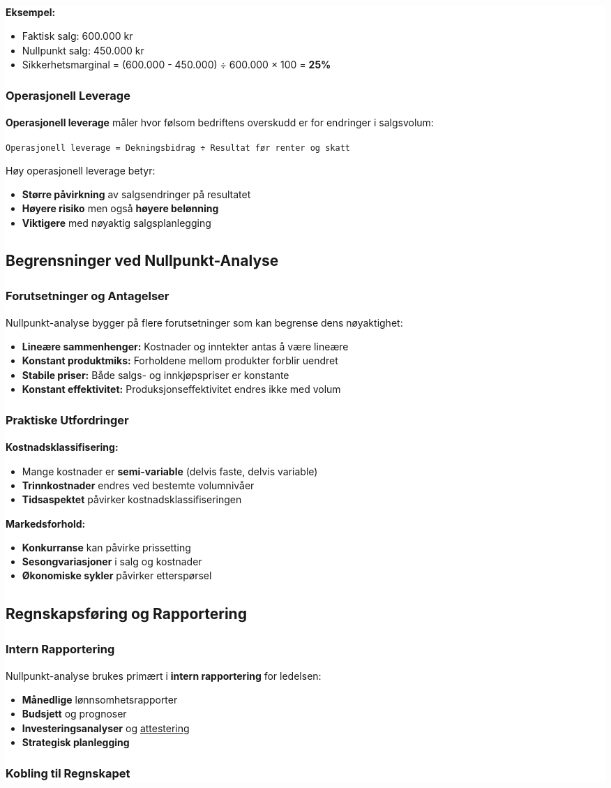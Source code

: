 **Eksempel:**
- Faktisk salg: 600.000 kr
- Nullpunkt salg: 450.000 kr
- Sikkerhetsmarginal = (600.000 - 450.000) ÷ 600.000 × 100 = **25%**

### Operasjonell Leverage

**Operasjonell leverage** måler hvor følsom bedriftens overskudd er for endringer i salgsvolum:

```
Operasjonell leverage = Dekningsbidrag ÷ Resultat før renter og skatt
```

Høy operasjonell leverage betyr:
* **Større påvirkning** av salgsendringer på resultatet
* **Høyere risiko** men også **høyere belønning**
* **Viktigere** med nøyaktig salgsplanlegging

## Begrensninger ved Nullpunkt-Analyse

### Forutsetninger og Antagelser

Nullpunkt-analyse bygger på flere forutsetninger som kan begrense dens nøyaktighet:

* **Lineære sammenhenger:** Kostnader og inntekter antas å være lineære
* **Konstant produktmiks:** Forholdene mellom produkter forblir uendret
* **Stabile priser:** Både salgs- og innkjøpspriser er konstante
* **Konstant effektivitet:** Produksjonseffektivitet endres ikke med volum

### Praktiske Utfordringer

**Kostnadsklassifisering:**
* Mange kostnader er **semi-variable** (delvis faste, delvis variable)
* **Trinnkostnader** endres ved bestemte volumnivåer
* **Tidsaspektet** påvirker kostnadsklassifiseringen

**Markedsforhold:**
* **Konkurranse** kan påvirke prissetting
* **Sesongvariasjoner** i salg og kostnader
* **Økonomiske sykler** påvirker etterspørsel

## Regnskapsføring og Rapportering

### Intern Rapportering

Nullpunkt-analyse brukes primært i **intern rapportering** for ledelsen:

* **Månedlige** lønnsomhetsrapporter
* **Budsjett** og prognoser
* **Investeringsanalyser** og [attestering](/blogs/regnskap/hva-er-attestering "Hva er Attestering i Regnskap? Prosess, Ansvar og Beste Praksis")
* **Strategisk planlegging**

### Kobling til Regnskapet
